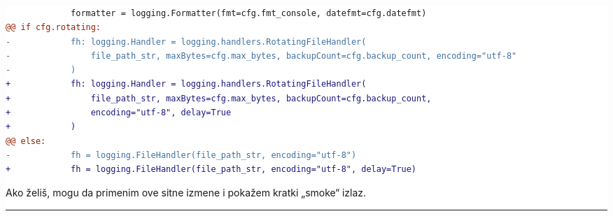 ```diff
             formatter = logging.Formatter(fmt=cfg.fmt_console, datefmt=cfg.datefmt)
@@ if cfg.rotating:
-            fh: logging.Handler = logging.handlers.RotatingFileHandler(
-                file_path_str, maxBytes=cfg.max_bytes, backupCount=cfg.backup_count, encoding="utf-8"
-            )
+            fh: logging.Handler = logging.handlers.RotatingFileHandler(
+                file_path_str, maxBytes=cfg.max_bytes, backupCount=cfg.backup_count,
+                encoding="utf-8", delay=True
+            )
@@ else:
-            fh = logging.FileHandler(file_path_str, encoding="utf-8")
+            fh = logging.FileHandler(file_path_str, encoding="utf-8", delay=True)
```

Ako želiš, mogu da primenim ove sitne izmene i pokažem kratki „smoke“ izlaz.

---
